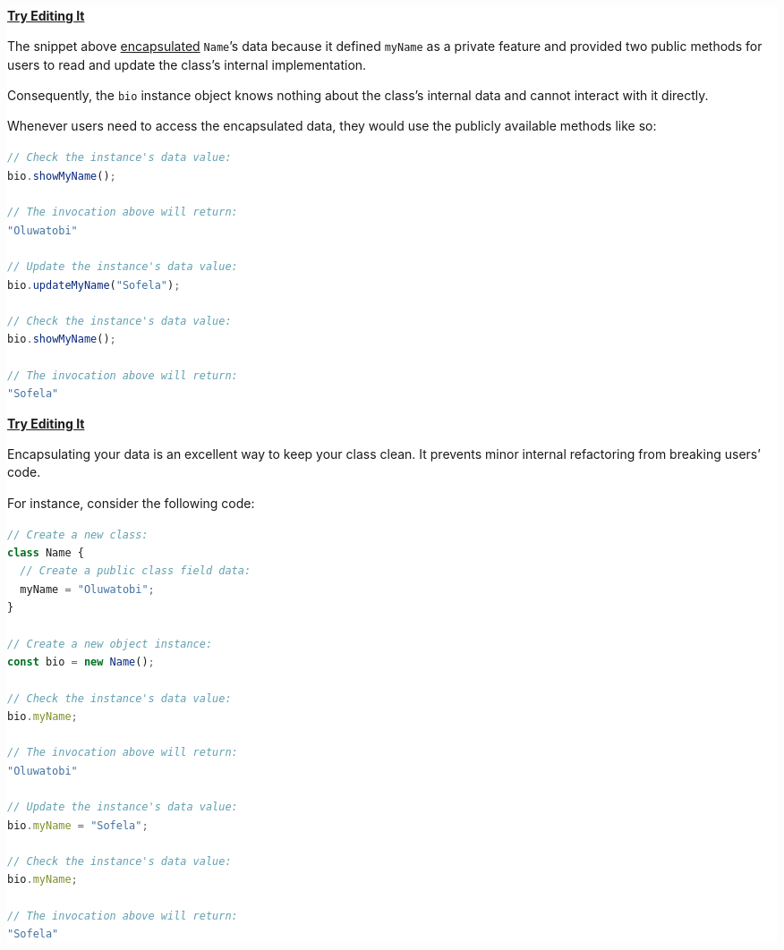 [**Try Editing It**][101]

The snippet above [encapsulated][102] `Name`’s data because it defined `myName` as a private feature and provided two public methods for users to read and update the class’s internal implementation.

Consequently, the `bio` instance object knows nothing about the class’s internal data and cannot interact with it directly.

Whenever users need to access the encapsulated data, they would use the publicly available methods like so:

```js
// Check the instance's data value:
bio.showMyName();

// The invocation above will return:
"Oluwatobi"

// Update the instance's data value:
bio.updateMyName("Sofela");

// Check the instance's data value:
bio.showMyName();

// The invocation above will return:
"Sofela"
```

[**Try Editing It**][103]

Encapsulating your data is an excellent way to keep your class clean. It prevents minor internal refactoring from breaking users’ code.

For instance, consider the following code:

```js
// Create a new class:
class Name {
  // Create a public class field data:
  myName = "Oluwatobi";
}

// Create a new object instance:
const bio = new Name();

// Check the instance's data value:
bio.myName;

// The invocation above will return:
"Oluwatobi"

// Update the instance's data value:
bio.myName = "Sofela";

// Check the instance's data value:
bio.myName;

// The invocation above will return:
"Sofela"
```


[1]: /news/tag/javascript/
[2]: /news/author/oluwatobiss/
[3]: #what-is-a-javascript-class
[4]: #why-classes-in-javascript
[5]: #syntax-of-a-javascript-class
[6]: #what-is-a-class-keyword
[7]: #what-is-a-class-name
[8]: #what-is-a-code-block
[9]: #what-is-a-class-body
[10]: #what-is-a-javascript-class-field
[11]: #how-to-create-class-fields-in-javascript
[12]: #how-to-create-class-fields-with-computed-names
[13]: #how-to-create-regular-class-field-methods
[14]: #how-to-create-shorthand-class-field-methods
[15]: #regular-vs-shorthand-class-field-methods-what-s-the-difference
[16]: #what-is-a-user-defined-prototypal-method-in-javascript-classes
[17]: #what-is-a-constructor-method-in-javascript-classes
[18]: #types-of-class-fields
[19]: #what-is-a-public-class-field-in-javascript-classes
[20]: #what-is-a-private-class-field-in-javascript-classes
[21]: #what-is-a-static-class-field-in-javascript-classes
[22]: #types-of-javascript-classes
[23]: #what-is-a-javascript-class-declaration
[24]: #what-is-a-javascript-class-expression
[25]: #what-is-a-derived-class-in-javascript
[26]: #what-is-the-super-keyword-in-javascript
[27]: #how-to-use-the-super-keyword-as-a-function-caller
[28]: #how-to-use-the-super-keyword-as-a-property-accessor
[29]: #super-vs-this-keyword-what-s-the-difference
[30]: #components-of-a-javascript-class
[31]: #how-does-a-javascript-class-help-with-encapsulation
[32]: #important-things-to-know-about-javascript-classes
[33]: #1-declare-your-class-before-you-access-it
[34]: #2-classes-are-functions
[35]: #3-classes-are-strict
[36]: #4-avoid-the-return-keyword-in-your-class-s-constructor-method
[37]: #5-a-class-s-evaluation-starts-from-the-extends-clause-to-its-values
[38]: #overview
[39]: https://developer.mozilla.org/en-US/docs/Web/JavaScript/Reference/Global_Objects/Object/Object
[40]: https://codesweetly.com/javascript-new-keyword
[41]: https://codesweetly.com/try-it-sdk/javascript/function/class/class-explained/js-gtfmeb
[42]: https://codesweetly.com/encapsulation-in-javascript
[43]: https://developer.mozilla.org/en-US/docs/Web/JavaScript/Reference/Global_Objects/Date
[44]: https://developer.mozilla.org/en-US/docs/Web/JavaScript/Reference/Statements
[45]: https://codesweetly.com/method-in-javascript
[46]: https://codesweetly.com/try-it-sdk/javascript/function/class/class-field/js-bxe9or
[47]: https://developer.mozilla.org/en-US/docs/Glossary/Property/JavaScript
[48]: https://codesweetly.com/javascript-properties-object#computed-property-names-in-javascript
[49]: https://codesweetly.com/try-it-sdk/javascript/function/class/class-field/js-b9jwfx
[50]: https://codesweetly.com/try-it-sdk/javascript/function/class/class-field/js-fro6pz
[51]: https://codesweetly.com/try-it-sdk/javascript/function/class/class-field/js-j6kpwy
[52]: https://codesweetly.com/web-tech-terms-i#instance-property-in-javascript
[53]: https://codesweetly.com/web-tech-terms-p#prototypal-property-in-javascript
[54]: https://developer.mozilla.org/en-US/docs/Web/JavaScript/Reference/Global_Objects/Object
[55]: https://codesweetly.com/default-function-properties-in-javascript#what-is-the-default-prototype-property-in-javascript-functions
[56]: https://codesweetly.com/try-it-sdk/javascript/function/class/class-field/js-xgekwn
[57]: https://developer.mozilla.org/en-US/docs/Web/JavaScript/Inheritance_and_the_prototype_chain
[58]: https://codesweetly.com/try-it-sdk/javascript/function/class/class-field/js-tfz2hb
[59]: https://codesweetly.com/try-it-sdk/javascript/function/class/class-field/js-gzhxdi
[60]: https://codesweetly.com/try-it-sdk/javascript/function/class/class-field/js-pqgqew
[61]: https://developer.mozilla.org/en-US/docs/Web/JavaScript/Reference/Functions/arguments
[62]: https://codesweetly.com/declaration-initialization-invocation-in-programming#what-does-invocation-mean
[63]: https://codesweetly.com/try-it-sdk/javascript/function/class/class-field/js-stxiye
[64]: https://codesweetly.com/web-tech-terms-i#instance-property-in-javascript
[65]: https://codesweetly.com/try-it-sdk/javascript/function/class/class-field/js-vkvnuv
[66]: https://codesweetly.com/method-in-javascript#shorthand-for-javascript-methods
[67]: https://codesweetly.com/try-it-sdk/javascript/function/class/class-field/js-88zwpt
[68]: https://codesweetly.com/try-it-sdk/javascript/function/class/class-field/js-4gefar
[69]: https://codesweetly.com/try-it-sdk/javascript/function/class/class-field/js-mkabvf
[70]: https://codesweetly.com/try-it-sdk/javascript/function/class/class-field/js-7acrhs
[71]: https://codesweetly.com/web-tech-terms-i#instance-property-in-javascript
[72]: https://codesweetly.com/web-tech-terms-p#prototypal-property-in-javascript
[73]: https://codesweetly.com/try-it-sdk/javascript/function/class/class-field/js-dcx7ck
[74]: https://codesweetly.com/try-it-sdk/javascript/function/class/class-field/js-cvbm6x
[75]: https://codesweetly.com/try-it-sdk/javascript/function/class/class-field/js-wtvny3
[76]: https://codesweetly.com/javascript-variable
[77]: #what-is-a-public-class-field-in-javascript-classes
[78]: #what-is-a-static-class-field-in-javascript-classes
[79]: #what-is-a-private-class-field-in-javascript-classes
[80]: https://codesweetly.com/default-function-properties-in-javascript#what-is-the-default-prototype-property-in-javascript-functions-1
[81]: https://codesweetly.com/default-function-properties-in-javascript#what-is-the-default-prototype-property-in-javascript-functions
[82]: https://codesweetly.com/javascript-properties-object
[83]: https://codesweetly.com/try-it-sdk/javascript/function/class/class-explained/js-jivp9r
[84]: https://codesweetly.com/try-it-sdk/javascript/function/class/class-explained/js-kxiztt
[85]: https://codesweetly.com/try-it-sdk/javascript/operators/super-keyword/js-qcdu2a
[86]: https://codesweetly.com/try-it-sdk/javascript/operators/super-keyword/js-cdc4ks
[87]: https://www.freecodecamp.org/news/the-this-keyword-in-javascript/
[88]: https://codesweetly.com/try-it-sdk/javascript/operators/super-keyword/js-zyd4dm
[89]: https://codesweetly.com/try-it-sdk/javascript/operators/super-keyword/js-sgc2tx
[90]: https://codesweetly.com/try-it-sdk/javascript/operators/super-keyword/js-cr3jfd
[91]: https://codesweetly.com/web-tech-terms-s#static-class-field-in-javascript
[92]: https://codesweetly.com/web-tech-terms-p#prototypal-property-in-javascript
[93]: https://codesweetly.com/try-it-sdk/javascript/operators/super-keyword/js-fr9bvs
[94]: https://codesweetly.com/try-it-sdk/javascript/operators/super-keyword/js-mxdvkm
[95]: https://codesweetly.com/default-function-properties-in-javascript#what-is-the-default-prototype-property-in-javascript-functions-1
[96]: https://codesweetly.com/default-function-properties-in-javascript#the-javascript-prototype-chain-diagram
[97]: https://codesweetly.com/try-it-sdk/javascript/operators/super-keyword/js-vpw14s
[98]: https://codesweetly.com/try-it-sdk/javascript/operators/super-keyword/js-kqsqqe
[99]: https://codesweetly.com/javascript-this-keyword
[100]: https://codesweetly.com/try-it-sdk/javascript/operators/super-keyword/js-v2st2a
[101]: https://codesweetly.com/try-it-sdk/javascript/encapsulation/js-q7uqv4
[102]: https://codesweetly.com/web-tech-terms-e#encapsulation
[103]: https://codesweetly.com/try-it-sdk/javascript/encapsulation/js-3vq4es
[104]: https://codesweetly.com/javascript-temporal-dead-zone#how-does-vars-tdz-differ-from-let-and-const-variables
[105]: https://www.freecodecamp.org/news/what-is-hoisting-in-javascript-3/
[106]: https://codesweetly.com/try-it-sdk/javascript/function/class/class-explained/js-74u2wt
[107]: https://codesweetly.com/javascript-function-object
[108]: https://codesweetly.com/try-it-sdk/javascript/function/class/class-explained/js-spwwdy
[109]: https://codesweetly.com/javascript-non-primitive-data-type
[110]: https://developer.mozilla.org/en-US/docs/Web/JavaScript/Reference/Classes/Private_properties#returning_overriding_object
[111]: https://codesweetly.com/try-it-sdk/javascript/function/class/class-explained/js-vgwrmg
[112]: https://codesweetly.com/web-tech-terms-s#static-initialization-blocks
[113]: https://amzn.to/48NjBdY
[114]: https://amzn.to/48NjBdY
[115]: /news/author/oluwatobiss/
[116]: https://www.freecodecamp.org/learn/